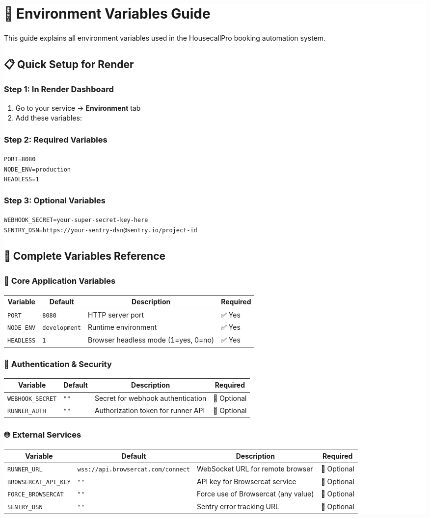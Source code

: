 # 🔧 Environment Variables Guide

This guide explains all environment variables used in the HousecallPro booking automation system.

## 📋 Quick Setup for Render

### Step 1: In Render Dashboard
1. Go to your service → **Environment** tab
2. Add these variables:

### Step 2: Required Variables
```
PORT=8080
NODE_ENV=production  
HEADLESS=1
```

### Step 3: Optional Variables
```
WEBHOOK_SECRET=your-super-secret-key-here
SENTRY_DSN=https://your-sentry-dsn@sentry.io/project-id
```

## 📖 Complete Variables Reference

### 🚀 **Core Application Variables**

| Variable | Default | Description | Required |
|----------|---------|-------------|----------|
| `PORT` | `8080` | HTTP server port | ✅ Yes |
| `NODE_ENV` | `development` | Runtime environment | ✅ Yes |
| `HEADLESS` | `1` | Browser headless mode (1=yes, 0=no) | ✅ Yes |

### 🔐 **Authentication & Security**

| Variable | Default | Description | Required |
|----------|---------|-------------|----------|
| `WEBHOOK_SECRET` | `""` | Secret for webhook authentication | 🔶 Optional |
| `RUNNER_AUTH` | `""` | Authorization token for runner API | 🔶 Optional |

### 🌐 **External Services**

| Variable | Default | Description | Required |
|----------|---------|-------------|----------|
| `RUNNER_URL` | `wss://api.browsercat.com/connect` | WebSocket URL for remote browser | 🔶 Optional |
| `BROWSERCAT_API_KEY` | `""` | API key for Browsercat service | 🔶 Optional |
| `FORCE_BROWSERCAT` | `""` | Force use of Browsercat (any value) | 🔶 Optional |
| `SENTRY_DSN` | `""` | Sentry error tracking URL | 🔶 Optional |
